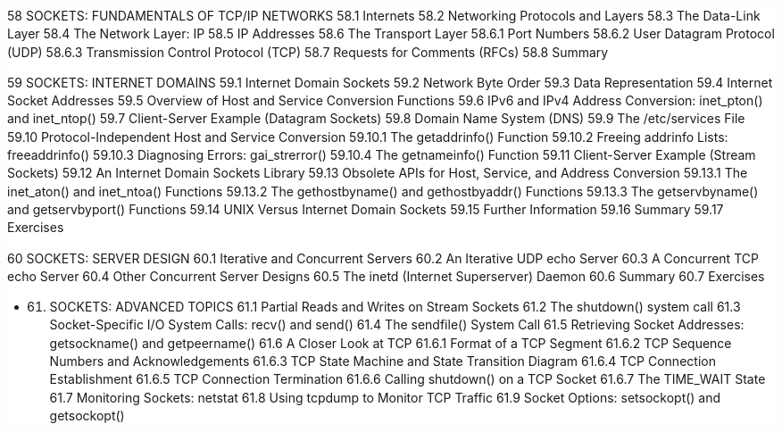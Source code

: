 58   SOCKETS: FUNDAMENTALS OF TCP/IP NETWORKS
  58.1   Internets
  58.2   Networking Protocols and Layers
  58.3   The Data-Link Layer
  58.4   The Network Layer: IP
  58.5   IP Addresses
  58.6   The Transport Layer
  58.6.1   Port Numbers
  58.6.2   User Datagram Protocol (UDP)
  58.6.3   Transmission Control Protocol (TCP)
  58.7   Requests for Comments (RFCs)
  58.8   Summary

59   SOCKETS: INTERNET DOMAINS
  59.1   Internet Domain Sockets
  59.2   Network Byte Order
  59.3   Data Representation
  59.4   Internet Socket Addresses
  59.5   Overview of Host and Service Conversion Functions
  59.6   IPv6 and IPv4 Address Conversion: inet_pton() and inet_ntop()
  59.7   Client-Server Example (Datagram Sockets)
  59.8   Domain Name System (DNS)
  59.9   The /etc/services File
  59.10   Protocol-Independent Host and Service Conversion
  59.10.1   The getaddrinfo() Function
  59.10.2   Freeing addrinfo Lists: freeaddrinfo()
  59.10.3   Diagnosing Errors: gai_strerror()
  59.10.4   The getnameinfo() Function
  59.11   Client-Server Example (Stream Sockets)
  59.12   An Internet Domain Sockets Library
  59.13   Obsolete APIs for Host, Service, and Address Conversion
  59.13.1   The inet_aton() and inet_ntoa() Functions
  59.13.2   The gethostbyname() and gethostbyaddr() Functions
  59.13.3   The getservbyname() and getservbyport() Functions
  59.14   UNIX Versus Internet Domain Sockets
  59.15   Further Information
  59.16   Summary
  59.17   Exercises

60   SOCKETS: SERVER DESIGN
  60.1   Iterative and Concurrent Servers
  60.2   An Iterative UDP echo Server
  60.3   A Concurrent TCP echo Server
  60.4   Other Concurrent Server Designs
  60.5   The inetd (Internet Superserver) Daemon
  60.6   Summary
  60.7   Exercises

- 61. SOCKETS: ADVANCED TOPICS
  61.1   Partial Reads and Writes on Stream Sockets
  61.2   The shutdown() system call
  61.3   Socket-Specific I/O System Calls: recv() and send()
  61.4   The sendfile() System Call
  61.5   Retrieving Socket Addresses: getsockname() and getpeername()
  61.6   A Closer Look at TCP
  61.6.1   Format of a TCP Segment
  61.6.2   TCP Sequence Numbers and Acknowledgements
  61.6.3   TCP State Machine and State Transition Diagram
  61.6.4   TCP Connection Establishment
  61.6.5   TCP Connection Termination
  61.6.6   Calling shutdown() on a TCP Socket
  61.6.7   The TIME_WAIT State
  61.7   Monitoring Sockets: netstat
  61.8   Using tcpdump to Monitor TCP Traffic
  61.9   Socket Options: setsockopt() and getsockopt()